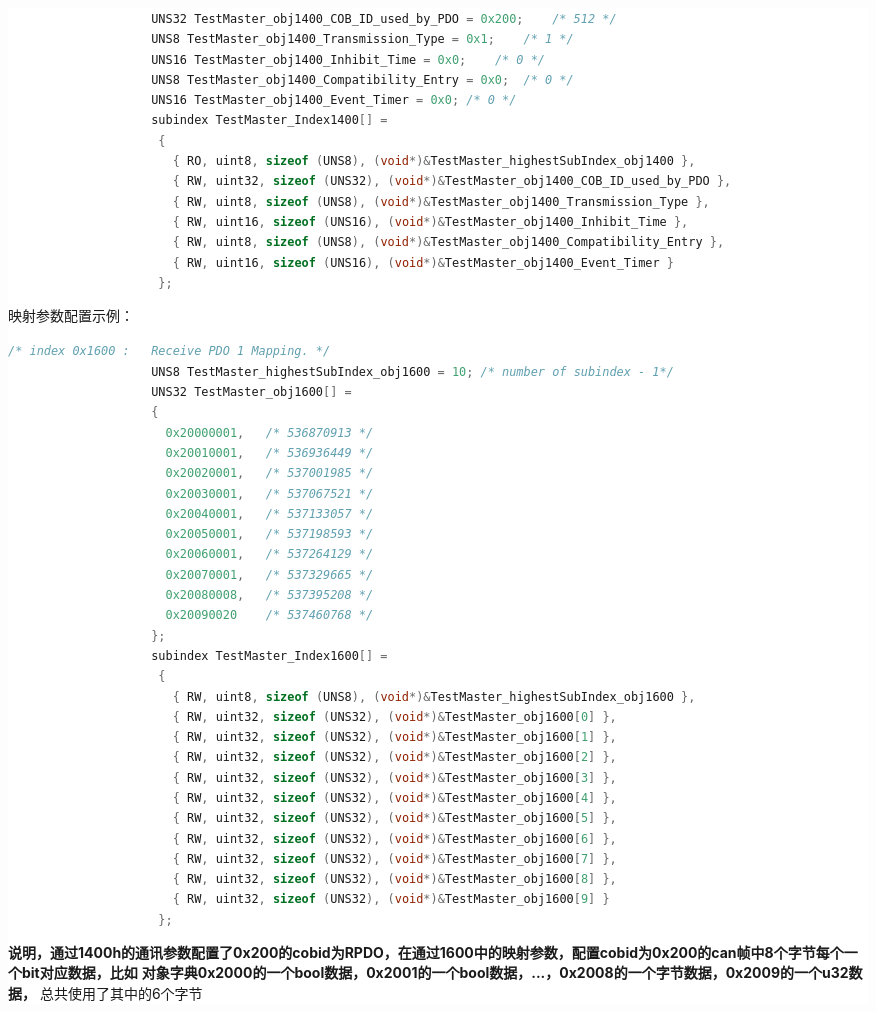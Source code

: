 ```c
                    UNS32 TestMaster_obj1400_COB_ID_used_by_PDO = 0x200;	/* 512 */
                    UNS8 TestMaster_obj1400_Transmission_Type = 0x1;	/* 1 */
                    UNS16 TestMaster_obj1400_Inhibit_Time = 0x0;	/* 0 */
                    UNS8 TestMaster_obj1400_Compatibility_Entry = 0x0;	/* 0 */
                    UNS16 TestMaster_obj1400_Event_Timer = 0x0;	/* 0 */
                    subindex TestMaster_Index1400[] = 
                     {
                       { RO, uint8, sizeof (UNS8), (void*)&TestMaster_highestSubIndex_obj1400 },
                       { RW, uint32, sizeof (UNS32), (void*)&TestMaster_obj1400_COB_ID_used_by_PDO },
                       { RW, uint8, sizeof (UNS8), (void*)&TestMaster_obj1400_Transmission_Type },
                       { RW, uint16, sizeof (UNS16), (void*)&TestMaster_obj1400_Inhibit_Time },
                       { RW, uint8, sizeof (UNS8), (void*)&TestMaster_obj1400_Compatibility_Entry },
                       { RW, uint16, sizeof (UNS16), (void*)&TestMaster_obj1400_Event_Timer }
                     };
```
映射参数配置示例：
```c
/* index 0x1600 :   Receive PDO 1 Mapping. */
                    UNS8 TestMaster_highestSubIndex_obj1600 = 10; /* number of subindex - 1*/
                    UNS32 TestMaster_obj1600[] = 
                    {
                      0x20000001,	/* 536870913 */
                      0x20010001,	/* 536936449 */
                      0x20020001,	/* 537001985 */
                      0x20030001,	/* 537067521 */
                      0x20040001,	/* 537133057 */
                      0x20050001,	/* 537198593 */
                      0x20060001,	/* 537264129 */
                      0x20070001,	/* 537329665 */
                      0x20080008,	/* 537395208 */
                      0x20090020	/* 537460768 */
                    };
                    subindex TestMaster_Index1600[] = 
                     {
                       { RW, uint8, sizeof (UNS8), (void*)&TestMaster_highestSubIndex_obj1600 },
                       { RW, uint32, sizeof (UNS32), (void*)&TestMaster_obj1600[0] },
                       { RW, uint32, sizeof (UNS32), (void*)&TestMaster_obj1600[1] },
                       { RW, uint32, sizeof (UNS32), (void*)&TestMaster_obj1600[2] },
                       { RW, uint32, sizeof (UNS32), (void*)&TestMaster_obj1600[3] },
                       { RW, uint32, sizeof (UNS32), (void*)&TestMaster_obj1600[4] },
                       { RW, uint32, sizeof (UNS32), (void*)&TestMaster_obj1600[5] },
                       { RW, uint32, sizeof (UNS32), (void*)&TestMaster_obj1600[6] },
                       { RW, uint32, sizeof (UNS32), (void*)&TestMaster_obj1600[7] },
                       { RW, uint32, sizeof (UNS32), (void*)&TestMaster_obj1600[8] },
                       { RW, uint32, sizeof (UNS32), (void*)&TestMaster_obj1600[9] }
                     };
```
**说明，通过1400h的通讯参数配置了0x200的cobid为RPDO，在通过1600中的映射参数，配置cobid为0x200的can帧中8个字节每个一个bit对应数据，比如**
**对象字典0x2000的一个bool数据，0x2001的一个bool数据，...，0x2008的一个字节数据，0x2009的一个u32数据，**
总共使用了其中的6个字节
